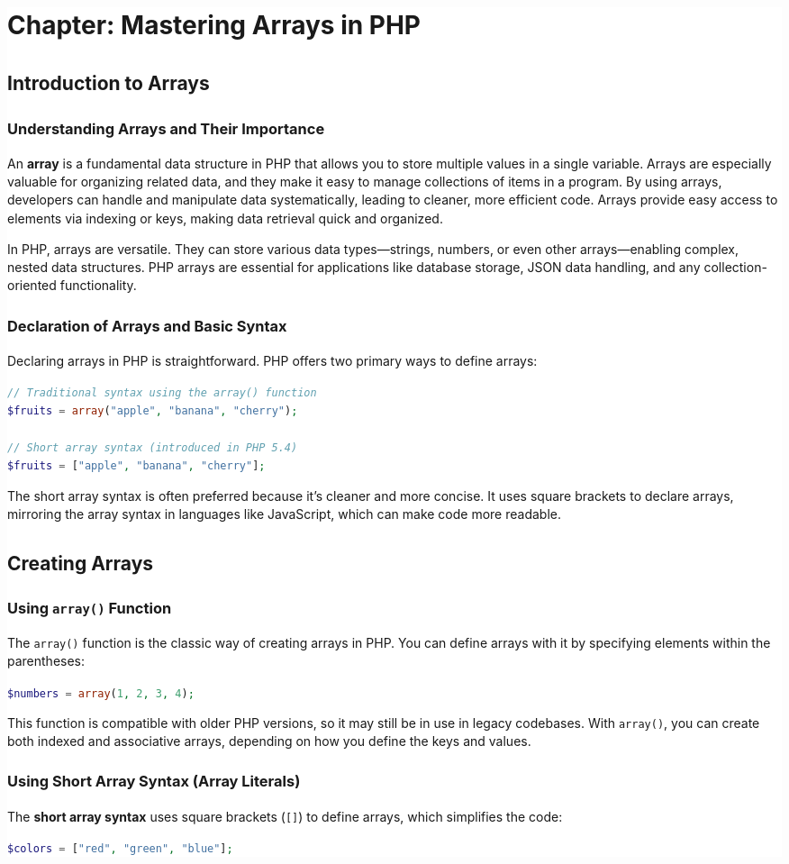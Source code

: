 # Chapter: Mastering Arrays in PHP

## Introduction to Arrays

### Understanding Arrays and Their Importance

An **array** is a fundamental data structure in PHP that allows you to store multiple values in a single variable. Arrays are especially valuable for organizing related data, and they make it easy to manage collections of items in a program. By using arrays, developers can handle and manipulate data systematically, leading to cleaner, more efficient code. Arrays provide easy access to elements via indexing or keys, making data retrieval quick and organized.

In PHP, arrays are versatile. They can store various data types—strings, numbers, or even other arrays—enabling complex, nested data structures. PHP arrays are essential for applications like database storage, JSON data handling, and any collection-oriented functionality.

### Declaration of Arrays and Basic Syntax

Declaring arrays in PHP is straightforward. PHP offers two primary ways to define arrays:

```php
// Traditional syntax using the array() function
$fruits = array("apple", "banana", "cherry");

// Short array syntax (introduced in PHP 5.4)
$fruits = ["apple", "banana", "cherry"];
```

The short array syntax is often preferred because it’s cleaner and more concise. It uses square brackets to declare arrays, mirroring the array syntax in languages like JavaScript, which can make code more readable.

## Creating Arrays

### Using `array()` Function

The `array()` function is the classic way of creating arrays in PHP. You can define arrays with it by specifying elements within the parentheses:

```php
$numbers = array(1, 2, 3, 4);
```

This function is compatible with older PHP versions, so it may still be in use in legacy codebases. With `array()`, you can create both indexed and associative arrays, depending on how you define the keys and values.

### Using Short Array Syntax (Array Literals)

The **short array syntax** uses square brackets (`[]`) to define arrays, which simplifies the code:

```php
$colors = ["red", "green", "blue"];
```
